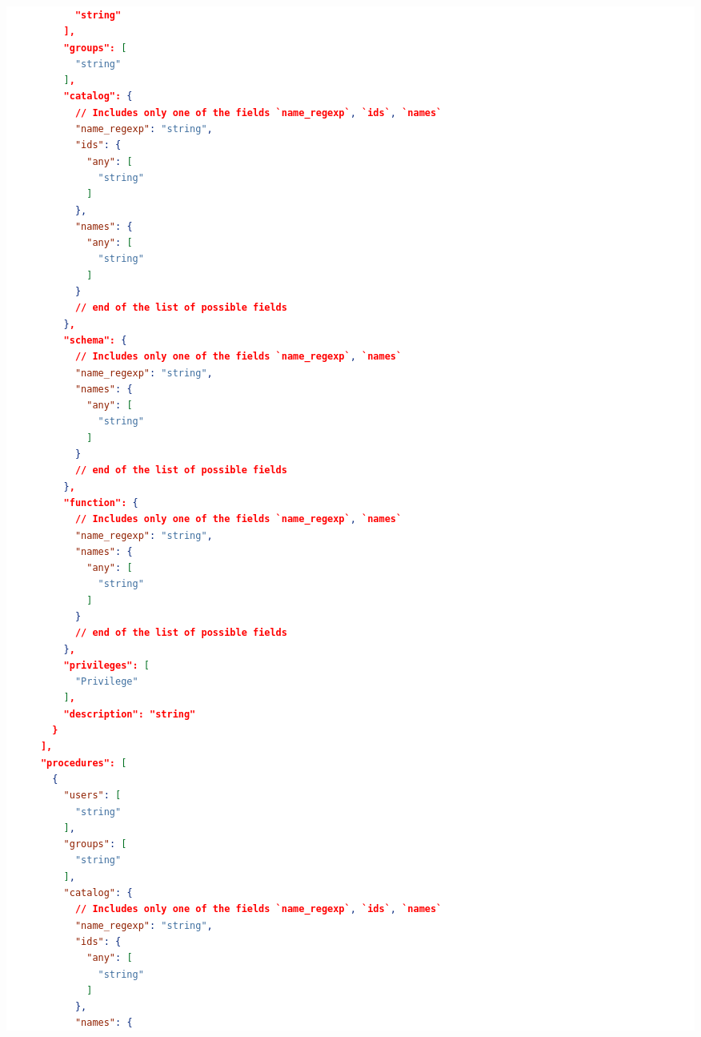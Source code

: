 ```json
            "string"
          ],
          "groups": [
            "string"
          ],
          "catalog": {
            // Includes only one of the fields `name_regexp`, `ids`, `names`
            "name_regexp": "string",
            "ids": {
              "any": [
                "string"
              ]
            },
            "names": {
              "any": [
                "string"
              ]
            }
            // end of the list of possible fields
          },
          "schema": {
            // Includes only one of the fields `name_regexp`, `names`
            "name_regexp": "string",
            "names": {
              "any": [
                "string"
              ]
            }
            // end of the list of possible fields
          },
          "function": {
            // Includes only one of the fields `name_regexp`, `names`
            "name_regexp": "string",
            "names": {
              "any": [
                "string"
              ]
            }
            // end of the list of possible fields
          },
          "privileges": [
            "Privilege"
          ],
          "description": "string"
        }
      ],
      "procedures": [
        {
          "users": [
            "string"
          ],
          "groups": [
            "string"
          ],
          "catalog": {
            // Includes only one of the fields `name_regexp`, `ids`, `names`
            "name_regexp": "string",
            "ids": {
              "any": [
                "string"
              ]
            },
            "names": {
```